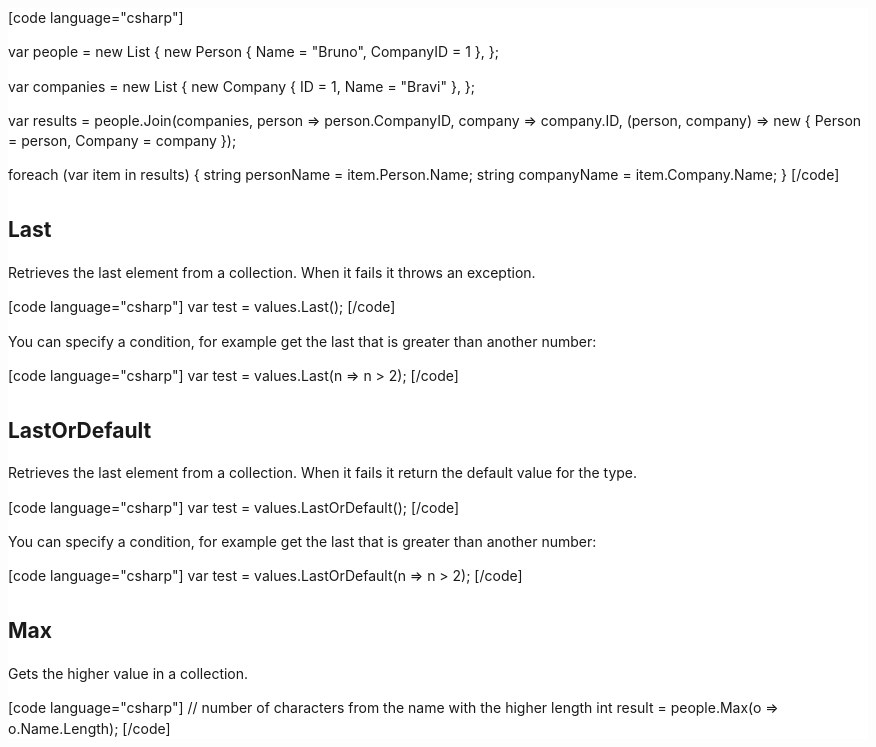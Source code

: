 [code language="csharp"]

var people = new List<Person>
{
    new Person { Name = "Bruno", CompanyID = 1 },
};

var companies = new List<Company>
{
    new Company { ID = 1, Name = "Bravi" },
};

var results = people.Join(companies,
    person => person.CompanyID,
    company => company.ID,
    (person, company) => new { Person = person, Company = company });

foreach (var item in results)
{
    string personName = item.Person.Name;
    string companyName = item.Company.Name;
}
[/code]

<h2>Last</h2>
Retrieves the last element from a collection. When it fails it throws an exception.

[code language="csharp"]
var test = values.Last();
[/code]

You can specify a condition, for example get the last that is greater than another number:

[code language="csharp"]
var test = values.Last(n => n > 2);
[/code]

<h2>LastOrDefault</h2>
Retrieves the last element from a collection. When it fails it return the default value for the type.

[code language="csharp"]
var test = values.LastOrDefault();
[/code]

You can specify a condition, for example get the last that is greater than another number:

[code language="csharp"]
var test = values.LastOrDefault(n => n > 2);
[/code]

<h2>Max</h2>
Gets the higher value in a collection.

[code language="csharp"]
// number of characters from the name with the higher length
int result = people.Max(o => o.Name.Length);
[/code]
